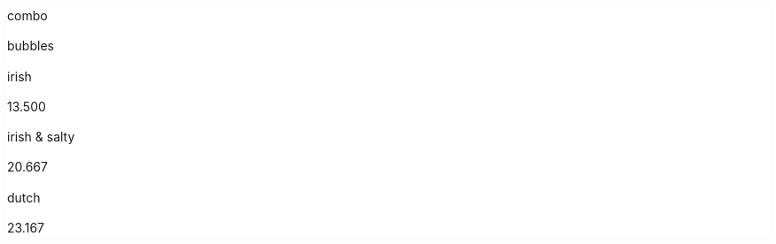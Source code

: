<th style="text-align:left;position: sticky; top:0; background-color: #FFFFFF;">

combo

</th>

<th style="text-align:right;position: sticky; top:0; background-color: #FFFFFF;">

bubbles

</th>

</tr>

</thead>

<tbody>

<tr>

<td style="text-align:left;">

irish

</td>

<td style="text-align:right;">

13.500

</td>

</tr>

<tr>

<td style="text-align:left;">

irish & salty

</td>

<td style="text-align:right;">

20.667

</td>

</tr>

<tr>

<td style="text-align:left;">

dutch

</td>

<td style="text-align:right;">

23.167

</td>

</tr>
